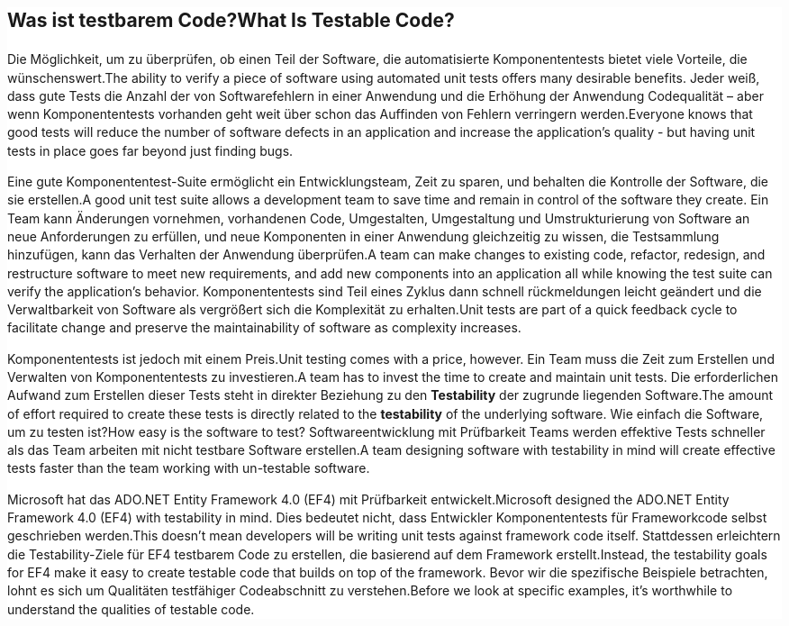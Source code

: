 ## <a name="what-is-testable-code"></a><span data-ttu-id="2b0b0-111">Was ist testbarem Code?</span><span class="sxs-lookup"><span data-stu-id="2b0b0-111">What Is Testable Code?</span></span>

<span data-ttu-id="2b0b0-112">Die Möglichkeit, um zu überprüfen, ob einen Teil der Software, die automatisierte Komponententests bietet viele Vorteile, die wünschenswert.</span><span class="sxs-lookup"><span data-stu-id="2b0b0-112">The ability to verify a piece of software using automated unit tests offers many desirable benefits.</span></span> <span data-ttu-id="2b0b0-113">Jeder weiß, dass gute Tests die Anzahl der von Softwarefehlern in einer Anwendung und die Erhöhung der Anwendung Codequalität – aber wenn Komponententests vorhanden geht weit über schon das Auffinden von Fehlern verringern werden.</span><span class="sxs-lookup"><span data-stu-id="2b0b0-113">Everyone knows that good tests will reduce the number of software defects in an application and increase the application’s quality - but having unit tests in place goes far beyond just finding bugs.</span></span>

<span data-ttu-id="2b0b0-114">Eine gute Komponententest-Suite ermöglicht ein Entwicklungsteam, Zeit zu sparen, und behalten die Kontrolle der Software, die sie erstellen.</span><span class="sxs-lookup"><span data-stu-id="2b0b0-114">A good unit test suite allows a development team to save time and remain in control of the software they create.</span></span> <span data-ttu-id="2b0b0-115">Ein Team kann Änderungen vornehmen, vorhandenen Code, Umgestalten, Umgestaltung und Umstrukturierung von Software an neue Anforderungen zu erfüllen, und neue Komponenten in einer Anwendung gleichzeitig zu wissen, die Testsammlung hinzufügen, kann das Verhalten der Anwendung überprüfen.</span><span class="sxs-lookup"><span data-stu-id="2b0b0-115">A team can make changes to existing code, refactor, redesign, and restructure software to meet new requirements, and add new components into an application all while knowing the test suite can verify the application’s behavior.</span></span> <span data-ttu-id="2b0b0-116">Komponententests sind Teil eines Zyklus dann schnell rückmeldungen leicht geändert und die Verwaltbarkeit von Software als vergrößert sich die Komplexität zu erhalten.</span><span class="sxs-lookup"><span data-stu-id="2b0b0-116">Unit tests are part of a quick feedback cycle to facilitate change and preserve the maintainability of software as complexity increases.</span></span>

<span data-ttu-id="2b0b0-117">Komponententests ist jedoch mit einem Preis.</span><span class="sxs-lookup"><span data-stu-id="2b0b0-117">Unit testing comes with a price, however.</span></span> <span data-ttu-id="2b0b0-118">Ein Team muss die Zeit zum Erstellen und Verwalten von Komponententests zu investieren.</span><span class="sxs-lookup"><span data-stu-id="2b0b0-118">A team has to invest the time to create and maintain unit tests.</span></span> <span data-ttu-id="2b0b0-119">Die erforderlichen Aufwand zum Erstellen dieser Tests steht in direkter Beziehung zu den **Testability** der zugrunde liegenden Software.</span><span class="sxs-lookup"><span data-stu-id="2b0b0-119">The amount of effort required to create these tests is directly related to the **testability** of the underlying software.</span></span> <span data-ttu-id="2b0b0-120">Wie einfach die Software, um zu testen ist?</span><span class="sxs-lookup"><span data-stu-id="2b0b0-120">How easy is the software to test?</span></span> <span data-ttu-id="2b0b0-121">Softwareentwicklung mit Prüfbarkeit Teams werden effektive Tests schneller als das Team arbeiten mit nicht testbare Software erstellen.</span><span class="sxs-lookup"><span data-stu-id="2b0b0-121">A team designing software with testability in mind will create effective tests faster than the team working with un-testable software.</span></span>

<span data-ttu-id="2b0b0-122">Microsoft hat das ADO.NET Entity Framework 4.0 (EF4) mit Prüfbarkeit entwickelt.</span><span class="sxs-lookup"><span data-stu-id="2b0b0-122">Microsoft designed the ADO.NET Entity Framework 4.0 (EF4) with testability in mind.</span></span> <span data-ttu-id="2b0b0-123">Dies bedeutet nicht, dass Entwickler Komponententests für Frameworkcode selbst geschrieben werden.</span><span class="sxs-lookup"><span data-stu-id="2b0b0-123">This doesn’t mean developers will be writing unit tests against framework code itself.</span></span> <span data-ttu-id="2b0b0-124">Stattdessen erleichtern die Testability-Ziele für EF4 testbarem Code zu erstellen, die basierend auf dem Framework erstellt.</span><span class="sxs-lookup"><span data-stu-id="2b0b0-124">Instead, the testability goals for EF4 make it easy to create testable code that builds on top of the framework.</span></span> <span data-ttu-id="2b0b0-125">Bevor wir die spezifische Beispiele betrachten, lohnt es sich um Qualitäten testfähiger Codeabschnitt zu verstehen.</span><span class="sxs-lookup"><span data-stu-id="2b0b0-125">Before we look at specific examples, it’s worthwhile to understand the qualities of testable code.</span></span>
